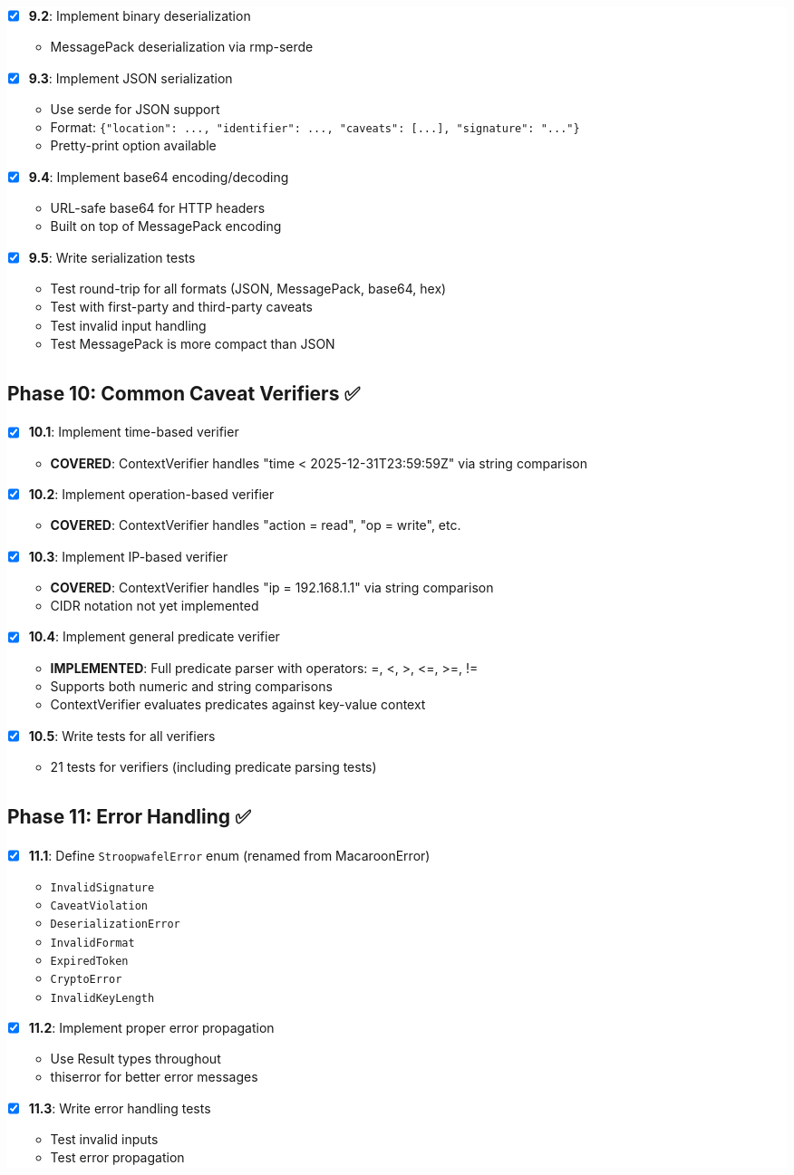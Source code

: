 - [x] **9.2**: Implement binary deserialization
  - MessagePack deserialization via rmp-serde

- [x] **9.3**: Implement JSON serialization
  - Use serde for JSON support
  - Format: `{"location": ..., "identifier": ..., "caveats": [...], "signature": "..."}`
  - Pretty-print option available

- [x] **9.4**: Implement base64 encoding/decoding
  - URL-safe base64 for HTTP headers
  - Built on top of MessagePack encoding

- [x] **9.5**: Write serialization tests
  - Test round-trip for all formats (JSON, MessagePack, base64, hex)
  - Test with first-party and third-party caveats
  - Test invalid input handling
  - Test MessagePack is more compact than JSON

## Phase 10: Common Caveat Verifiers ✅

- [x] **10.1**: Implement time-based verifier
  - **COVERED**: ContextVerifier handles "time < 2025-12-31T23:59:59Z" via string comparison

- [x] **10.2**: Implement operation-based verifier
  - **COVERED**: ContextVerifier handles "action = read", "op = write", etc.

- [x] **10.3**: Implement IP-based verifier
  - **COVERED**: ContextVerifier handles "ip = 192.168.1.1" via string comparison
  - CIDR notation not yet implemented

- [x] **10.4**: Implement general predicate verifier
  - **IMPLEMENTED**: Full predicate parser with operators: =, <, >, <=, >=, !=
  - Supports both numeric and string comparisons
  - ContextVerifier evaluates predicates against key-value context

- [x] **10.5**: Write tests for all verifiers
  - 21 tests for verifiers (including predicate parsing tests)

## Phase 11: Error Handling ✅

- [x] **11.1**: Define `StroopwafelError` enum (renamed from MacaroonError)
  - `InvalidSignature`
  - `CaveatViolation`
  - `DeserializationError`
  - `InvalidFormat`
  - `ExpiredToken`
  - `CryptoError`
  - `InvalidKeyLength`

- [x] **11.2**: Implement proper error propagation
  - Use Result types throughout
  - thiserror for better error messages

- [x] **11.3**: Write error handling tests
  - Test invalid inputs
  - Test error propagation
